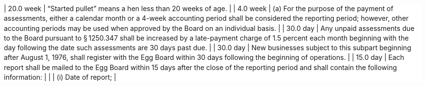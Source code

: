 | 20.0 week  | &#8220;Started pullet&#8221; means a hen less than 20 weeks of age.                                                                                                                                                                                                                                                                                                                                                                                                                                                                                                                                                                                                                                                                                                                                                                                                               |
| 4.0 week   | (a) For the purpose of the payment of assessments, either a calendar month or a 4-week accounting period shall be considered the reporting period; however, other accounting periods may be used when approved by the Board on an individual basis.                                                                                                                                                                                                                                                                                                                                                                                                                                                                                                                                                                                                                               |
| 30.0 day   | Any unpaid assessments due to the Board pursuant to &#167;&#8201;1250.347 shall be increased by a late-payment charge of 1.5 percent each month beginning with the day following the date such assessments are 30 days past due.                                                                                                                                                                                                                                                                                                                                                                                                                                                                                                                                                                                                                                                  |
| 30.0 day   | New businesses subject to this subpart beginning after August 1, 1976, shall register with the Egg Board within 30 days following the beginning of operations.                                                                                                                                                                                                                                                                                                                                                                                                                                                                                                                                                                                                                                                                                                                    |
| 15.0 day   | Each report shall be mailed to the Egg Board within 15 days after the close of the reporting period and shall contain the following information:                                                                                                                                                                                                                                                                                                                                                                                                                                                                                                                                                                                                                                                                                                                                  |
|            |                 (i) Date of report;                                                                                                                                                                                                                                                                                                                                                                                                                                                                                                                                                                                                                                                                                                                                                                                                                                               |